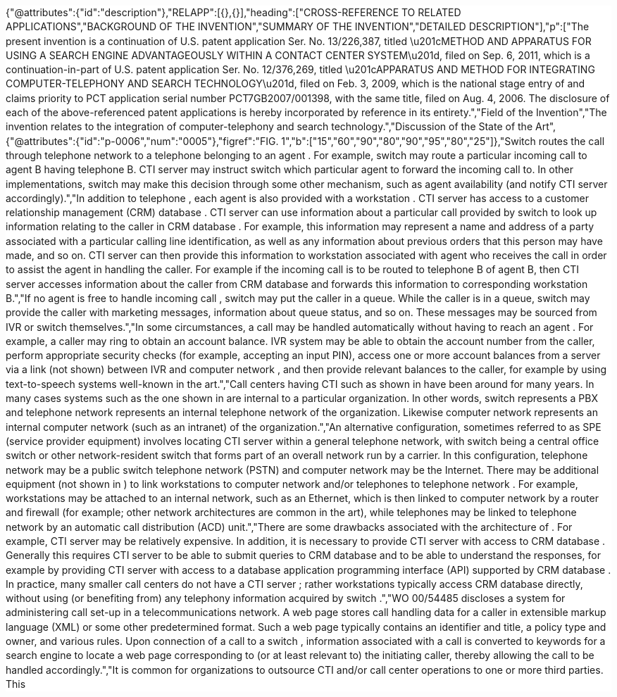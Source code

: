 {"@attributes":{"id":"description"},"RELAPP":[{},{}],"heading":["CROSS-REFERENCE TO RELATED APPLICATIONS","BACKGROUND OF THE INVENTION","SUMMARY OF THE INVENTION","DETAILED DESCRIPTION"],"p":["The present invention is a continuation of U.S. patent application Ser. No. 13\/226,387, titled \u201cMETHOD AND APPARATUS FOR USING A SEARCH ENGINE ADVANTAGEOUSLY WITHIN A CONTACT CENTER SYSTEM\u201d, filed on Sep. 6, 2011, which is a continuation-in-part of U.S. patent application Ser. No. 12\/376,269, titled \u201cAPPARATUS AND METHOD FOR INTEGRATING COMPUTER-TELEPHONY AND SEARCH TECHNOLOGY\u201d, filed on Feb. 3, 2009, which is the national stage entry of and claims priority to PCT application serial number PCT7GB2007\/001398, with the same title, filed on Aug. 4, 2006. The disclosure of each of the above-referenced patent applications is hereby incorporated by reference in its entirety.","Field of the Invention","The invention relates to the integration of computer-telephony and search technology.","Discussion of the State of the Art",{"@attributes":{"id":"p-0006","num":"0005"},"figref":"FIG. 1","b":["15","60","90","80","90","95","80","25"]},"Switch  routes the call through telephone network  to a telephone  belonging to an agent . For example, switch  may route a particular incoming call  to agent B having telephone B. CTI server  may instruct switch  which particular agent to forward the incoming call to. In other implementations, switch  may make this decision through some other mechanism, such as agent availability (and notify CTI server  accordingly).","In addition to telephone , each agent  is also provided with a workstation . CTI server  has access to a customer relationship management (CRM) database . CTI server  can use information about a particular call provided by switch  to look up information relating to the caller in CRM database . For example, this information may represent a name and address of a party associated with a particular calling line identification, as well as any information about previous orders that this person may have made, and so on. CTI server  can then provide this information to workstation  associated with agent  who receives the call in order to assist the agent in handling the caller. For example if the incoming call  is to be routed to telephone B of agent B, then CTI server accesses information about the caller from CRM database  and forwards this information to corresponding workstation B.","If no agent is free to handle incoming call , switch  may put the caller in a queue. While the caller is in a queue, switch  may provide the caller with marketing messages, information about queue status, and so on. These messages may be sourced from IVR  or switch  themselves.","In some circumstances, a call may be handled automatically without having to reach an agent . For example, a caller may ring to obtain an account balance. IVR system  may be able to obtain the account number from the caller, perform appropriate security checks (for example, accepting an input PIN), access one or more account balances from a server  via a link (not shown) between IVR  and computer network , and then provide relevant balances to the caller, for example by using text-to-speech systems well-known in the art.","Call centers having CTI such as shown in  have been around for many years. In many cases systems such as the one shown in  are internal to a particular organization. In other words, switch  represents a PBX and telephone network  represents an internal telephone network of the organization. Likewise computer network  represents an internal computer network (such as an intranet) of the organization.","An alternative configuration, sometimes referred to as SPE (service provider equipment) involves locating CTI server  within a general telephone network, with switch  being a central office switch or other network-resident switch that forms part of an overall network run by a carrier. In this configuration, telephone network  may be a public switch telephone network (PSTN) and computer network  may be the Internet. There may be additional equipment (not shown in ) to link workstations  to computer network  and\/or telephones  to telephone network . For example, workstations  may be attached to an internal network, such as an Ethernet, which is then linked to computer network  by a router and firewall (for example; other network architectures are common in the art), while telephones  may be linked to telephone network  by an automatic call distribution (ACD) unit.","There are some drawbacks associated with the architecture of . For example, CTI server  may be relatively expensive. In addition, it is necessary to provide CTI server  with access to CRM database . Generally this requires CTI server  to be able to submit queries to CRM database  and to be able to understand the responses, for example by providing CTI server  with access to a database application programming interface (API) supported by CRM database . In practice, many smaller call centers do not have a CTI server ; rather workstations  typically access CRM database  directly, without using (or benefiting from) any telephony information acquired by switch .","WO 00\/54485 discloses a system for administering call set-up in a telecommunications network. A web page stores call handling data for a caller in extensible markup language (XML) or some other predetermined format. Such a web page typically contains an identifier and title, a policy type and owner, and various rules. Upon connection of a call to a switch , information associated with a call is converted to keywords for a search engine to locate a web page corresponding to (or at least relevant to) the initiating caller, thereby allowing the call to be handled accordingly.","It is common for organizations to outsource CTI and\/or call center operations to one or more third parties. This